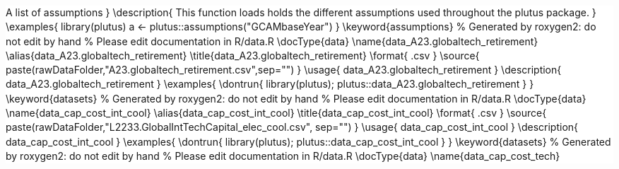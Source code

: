 A list of assumptions
}
\description{
This function loads holds the different assumptions used throughout the plutus package.
}
\examples{
library(plutus)
a <- plutus::assumptions("GCAMbaseYear")
}
\keyword{assumptions}
% Generated by roxygen2: do not edit by hand
% Please edit documentation in R/data.R
\docType{data}
\name{data_A23.globaltech_retirement}
\alias{data_A23.globaltech_retirement}
\title{data_A23.globaltech_retirement}
\format{
.csv
}
\source{
paste(rawDataFolder,"A23.globaltech_retirement.csv",sep="")
}
\usage{
data_A23.globaltech_retirement
}
\description{
data_A23.globaltech_retirement
}
\examples{
\dontrun{
 library(plutus);
 plutus::data_A23.globaltech_retirement
}
}
\keyword{datasets}
% Generated by roxygen2: do not edit by hand
% Please edit documentation in R/data.R
\docType{data}
\name{data_cap_cost_int_cool}
\alias{data_cap_cost_int_cool}
\title{data_cap_cost_int_cool}
\format{
.csv
}
\source{
paste(rawDataFolder,"L2233.GlobalIntTechCapital_elec_cool.csv", sep="")
}
\usage{
data_cap_cost_int_cool
}
\description{
data_cap_cost_int_cool
}
\examples{
\dontrun{
 library(plutus);
 plutus::data_cap_cost_int_cool
}
}
\keyword{datasets}
% Generated by roxygen2: do not edit by hand
% Please edit documentation in R/data.R
\docType{data}
\name{data_cap_cost_tech}